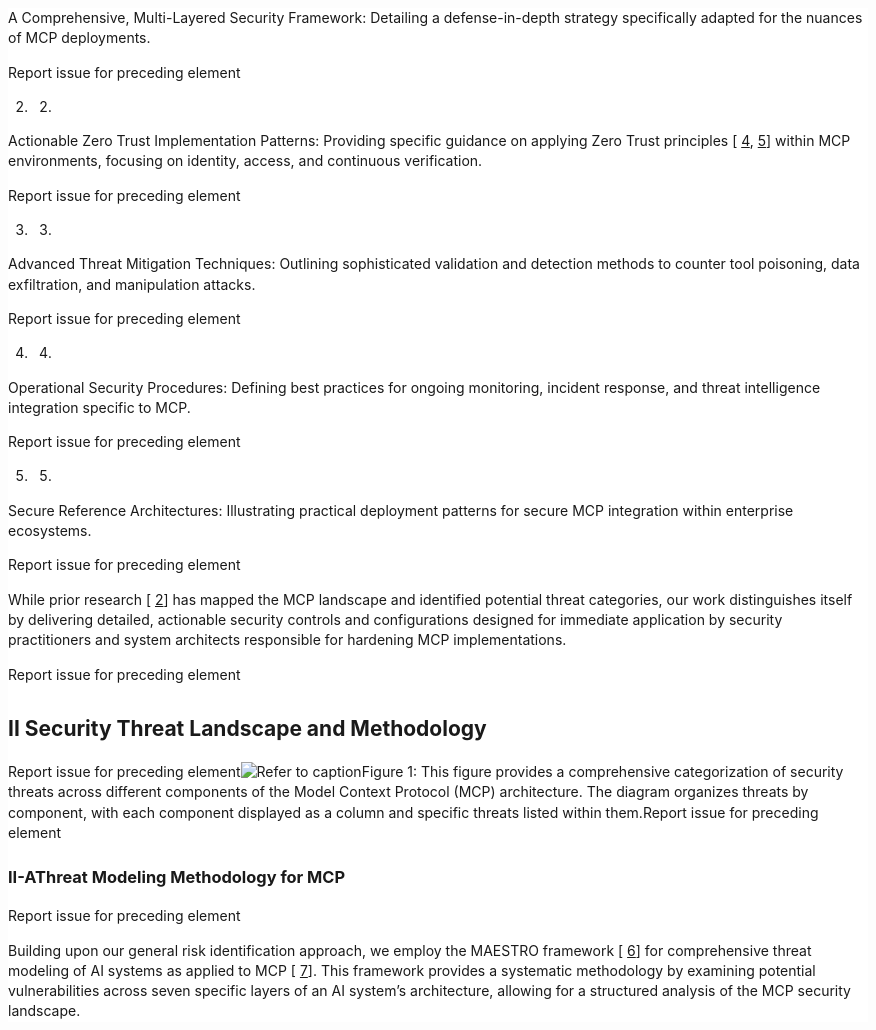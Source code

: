 
A Comprehensive, Multi-Layered Security Framework: Detailing a defense-in-depth strategy specifically adapted for the nuances of MCP deployments.

Report issue for preceding element

2. 2.


Actionable Zero Trust Implementation Patterns: Providing specific guidance on applying Zero Trust principles \[ [4](https://arxiv.org/html/2504.08623v1#bib.bib4 ""), [5](https://arxiv.org/html/2504.08623v1#bib.bib5 "")\] within MCP environments, focusing on identity, access, and continuous verification.

Report issue for preceding element

3. 3.


Advanced Threat Mitigation Techniques: Outlining sophisticated validation and detection methods to counter tool poisoning, data exfiltration, and manipulation attacks.

Report issue for preceding element

4. 4.


Operational Security Procedures: Defining best practices for ongoing monitoring, incident response, and threat intelligence integration specific to MCP.

Report issue for preceding element

5. 5.


Secure Reference Architectures: Illustrating practical deployment patterns for secure MCP integration within enterprise ecosystems.

Report issue for preceding element


While prior research \[ [2](https://arxiv.org/html/2504.08623v1#bib.bib2 "")\] has mapped the MCP landscape and identified potential threat categories, our work distinguishes itself by delivering detailed, actionable security controls and configurations designed for immediate application by security practitioners and system architects responsible for hardening MCP implementations.

Report issue for preceding element

## II Security Threat Landscape and Methodology

Report issue for preceding element![Refer to caption](https://arxiv.org/html/extracted/6354504/figure1.png)Figure 1: This figure provides a comprehensive categorization of security threats across different components of the Model Context Protocol (MCP) architecture. The diagram organizes threats by component, with each component displayed as a column and specific threats listed within them.Report issue for preceding element

### II-AThreat Modeling Methodology for MCP

Report issue for preceding element

Building upon our general risk identification approach, we employ the MAESTRO framework \[ [6](https://arxiv.org/html/2504.08623v1#bib.bib6 "")\] for comprehensive threat modeling of AI systems as applied to MCP \[ [7](https://arxiv.org/html/2504.08623v1#bib.bib7 "")\]. This framework provides a systematic methodology by examining potential vulnerabilities across seven specific layers of an AI system’s architecture, allowing for a structured analysis of the MCP security landscape.
